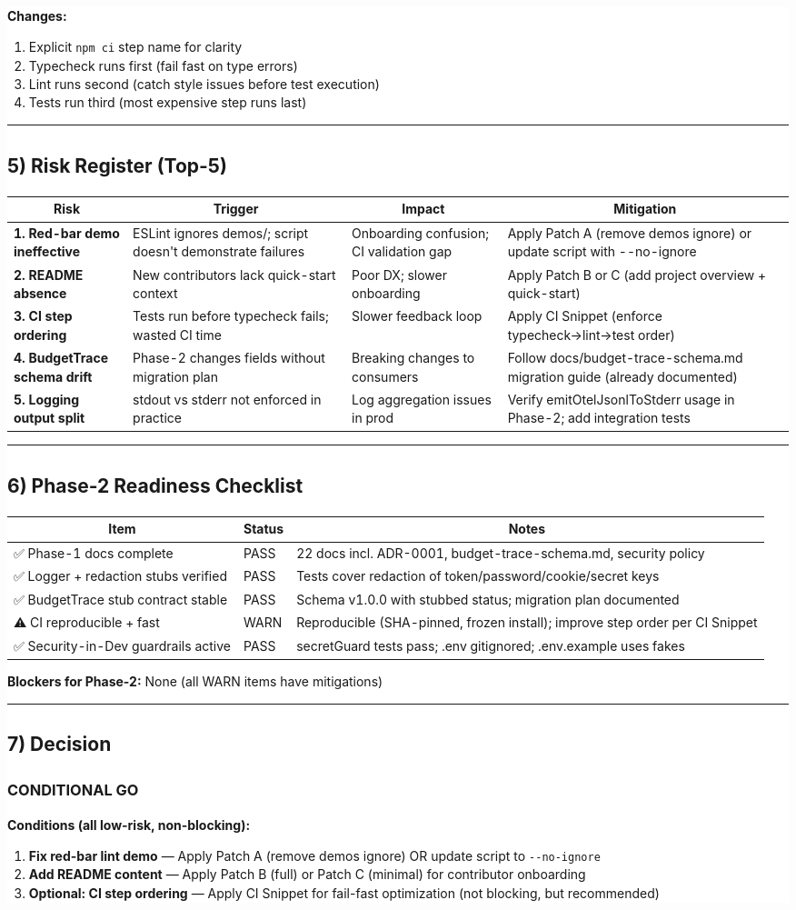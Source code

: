 **Changes:**
1. Explicit `npm ci` step name for clarity
2. Typecheck runs first (fail fast on type errors)
3. Lint runs second (catch style issues before test execution)
4. Tests run third (most expensive step runs last)

---

## 5) Risk Register (Top-5)

| Risk | Trigger | Impact | Mitigation |
|------|---------|--------|------------|
| **1. Red-bar demo ineffective** | ESLint ignores demos/; script doesn't demonstrate failures | Onboarding confusion; CI validation gap | Apply Patch A (remove demos ignore) or update script with --no-ignore |
| **2. README absence** | New contributors lack quick-start context | Poor DX; slower onboarding | Apply Patch B or C (add project overview + quick-start) |
| **3. CI step ordering** | Tests run before typecheck fails; wasted CI time | Slower feedback loop | Apply CI Snippet (enforce typecheck→lint→test order) |
| **4. BudgetTrace schema drift** | Phase-2 changes fields without migration plan | Breaking changes to consumers | Follow docs/budget-trace-schema.md migration guide (already documented) |
| **5. Logging output split** | stdout vs stderr not enforced in practice | Log aggregation issues in prod | Verify emitOtelJsonlToStderr usage in Phase-2; add integration tests |

---

## 6) Phase-2 Readiness Checklist

| Item | Status | Notes |
|------|--------|-------|
| ✅ Phase-1 docs complete | PASS | 22 docs incl. ADR-0001, budget-trace-schema.md, security policy |
| ✅ Logger + redaction stubs verified | PASS | Tests cover redaction of token/password/cookie/secret keys |
| ✅ BudgetTrace stub contract stable | PASS | Schema v1.0.0 with stubbed status; migration plan documented |
| ⚠️ CI reproducible + fast | WARN | Reproducible (SHA-pinned, frozen install); improve step order per CI Snippet |
| ✅ Security-in-Dev guardrails active | PASS | secretGuard tests pass; .env gitignored; .env.example uses fakes |

**Blockers for Phase-2:** None (all WARN items have mitigations)

---

## 7) Decision

### **CONDITIONAL GO**

**Conditions (all low-risk, non-blocking):**

1. **Fix red-bar lint demo** — Apply Patch A (remove demos ignore) OR update script to `--no-ignore`
2. **Add README content** — Apply Patch B (full) or Patch C (minimal) for contributor onboarding
3. **Optional: CI step ordering** — Apply CI Snippet for fail-fast optimization (not blocking, but recommended)
